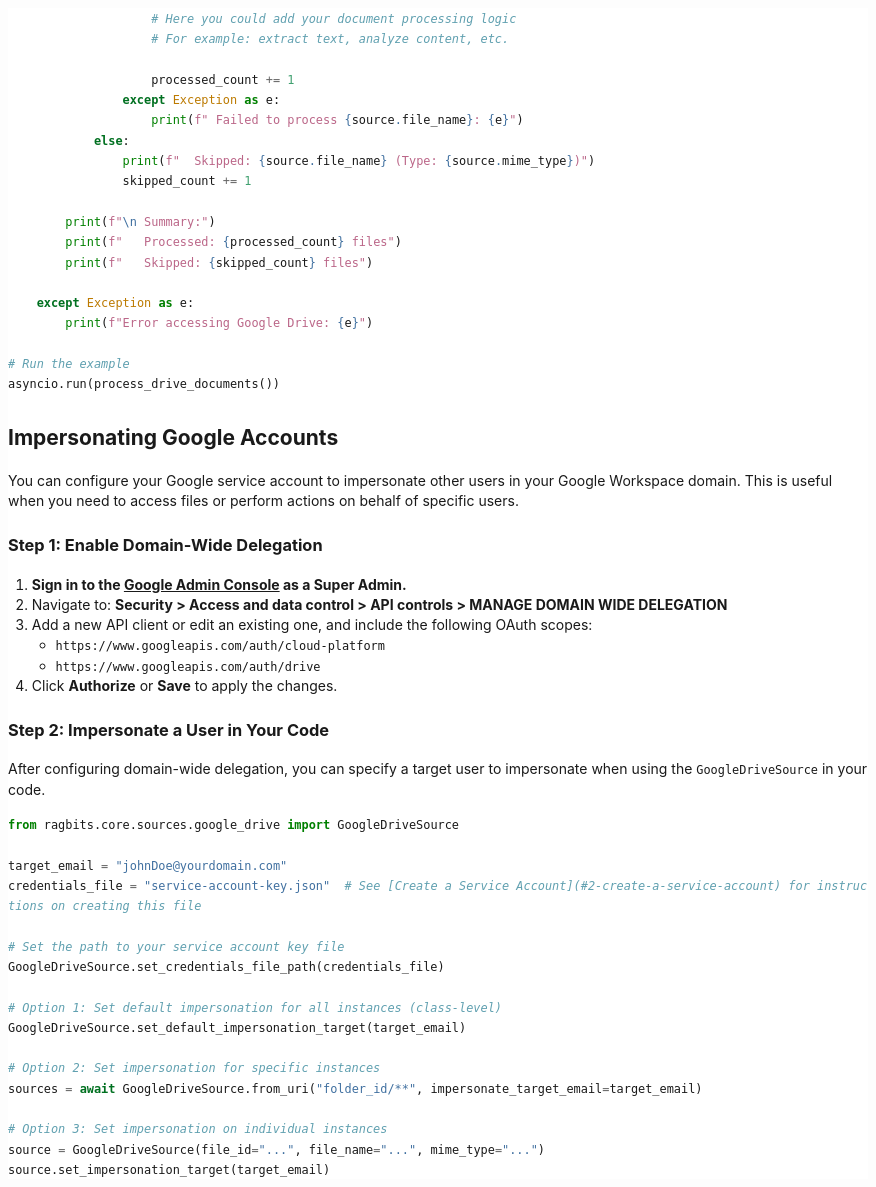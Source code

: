 ```python
                    # Here you could add your document processing logic
                    # For example: extract text, analyze content, etc.

                    processed_count += 1
                except Exception as e:
                    print(f" Failed to process {source.file_name}: {e}")
            else:
                print(f"  Skipped: {source.file_name} (Type: {source.mime_type})")
                skipped_count += 1

        print(f"\n Summary:")
        print(f"   Processed: {processed_count} files")
        print(f"   Skipped: {skipped_count} files")

    except Exception as e:
        print(f"Error accessing Google Drive: {e}")

# Run the example
asyncio.run(process_drive_documents())
```

## Impersonating Google Accounts

You can configure your Google service account to impersonate other users in your Google Workspace domain. This is useful when you need to access files or perform actions on behalf of specific users.

### Step 1: Enable Domain-Wide Delegation

1. **Sign in to the [Google Admin Console](https://admin.google.com/) as a Super Admin.**
2. Navigate to:
    **Security > Access and data control > API controls > MANAGE DOMAIN WIDE DELEGATION**
3. Add a new API client or edit an existing one, and include the following OAuth scopes:
     - `https://www.googleapis.com/auth/cloud-platform`
     - `https://www.googleapis.com/auth/drive`
4. Click **Authorize** or **Save** to apply the changes.

### Step 2: Impersonate a User in Your Code

After configuring domain-wide delegation, you can specify a target user to impersonate when using the `GoogleDriveSource` in your code.

```python
from ragbits.core.sources.google_drive import GoogleDriveSource

target_email = "johnDoe@yourdomain.com"
credentials_file = "service-account-key.json"  # See [Create a Service Account](#2-create-a-service-account) for instructions on creating this file

# Set the path to your service account key file
GoogleDriveSource.set_credentials_file_path(credentials_file)

# Option 1: Set default impersonation for all instances (class-level)
GoogleDriveSource.set_default_impersonation_target(target_email)

# Option 2: Set impersonation for specific instances
sources = await GoogleDriveSource.from_uri("folder_id/**", impersonate_target_email=target_email)

# Option 3: Set impersonation on individual instances
source = GoogleDriveSource(file_id="...", file_name="...", mime_type="...")
source.set_impersonation_target(target_email)
```
